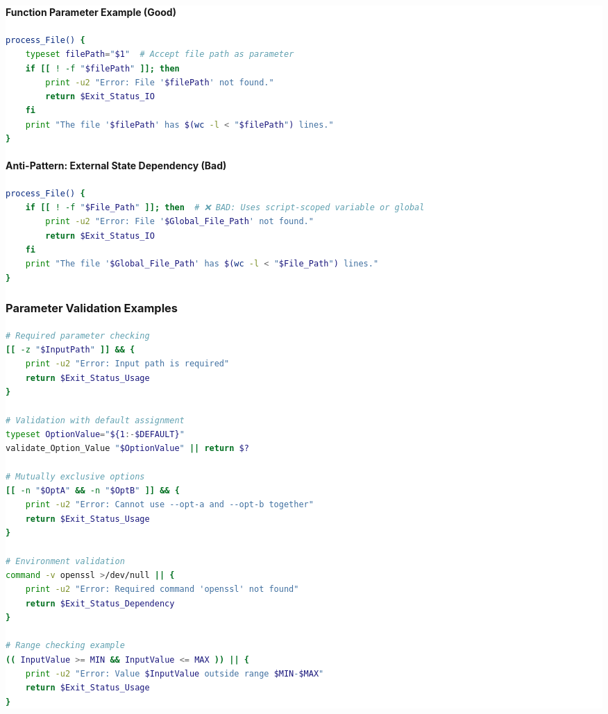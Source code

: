 #### Function Parameter Example (Good)
```zsh
process_File() {
    typeset filePath="$1"  # Accept file path as parameter
    if [[ ! -f "$filePath" ]]; then
        print -u2 "Error: File '$filePath' not found."
        return $Exit_Status_IO
    fi
    print "The file '$filePath' has $(wc -l < "$filePath") lines."
}
```

#### Anti-Pattern: External State Dependency (Bad)
```zsh
process_File() {
    if [[ ! -f "$File_Path" ]]; then  # ❌ BAD: Uses script-scoped variable or global
        print -u2 "Error: File '$Global_File_Path' not found."
        return $Exit_Status_IO
    fi
    print "The file '$Global_File_Path' has $(wc -l < "$File_Path") lines."
}
```

### Parameter Validation Examples
```zsh
# Required parameter checking
[[ -z "$InputPath" ]] && {
    print -u2 "Error: Input path is required"
    return $Exit_Status_Usage
}

# Validation with default assignment
typeset OptionValue="${1:-$DEFAULT}"
validate_Option_Value "$OptionValue" || return $?

# Mutually exclusive options
[[ -n "$OptA" && -n "$OptB" ]] && {
    print -u2 "Error: Cannot use --opt-a and --opt-b together"
    return $Exit_Status_Usage
}

# Environment validation
command -v openssl >/dev/null || {
    print -u2 "Error: Required command 'openssl' not found"
    return $Exit_Status_Dependency
}

# Range checking example
(( InputValue >= MIN && InputValue <= MAX )) || {
    print -u2 "Error: Value $InputValue outside range $MIN-$MAX"
    return $Exit_Status_Usage
}
```
